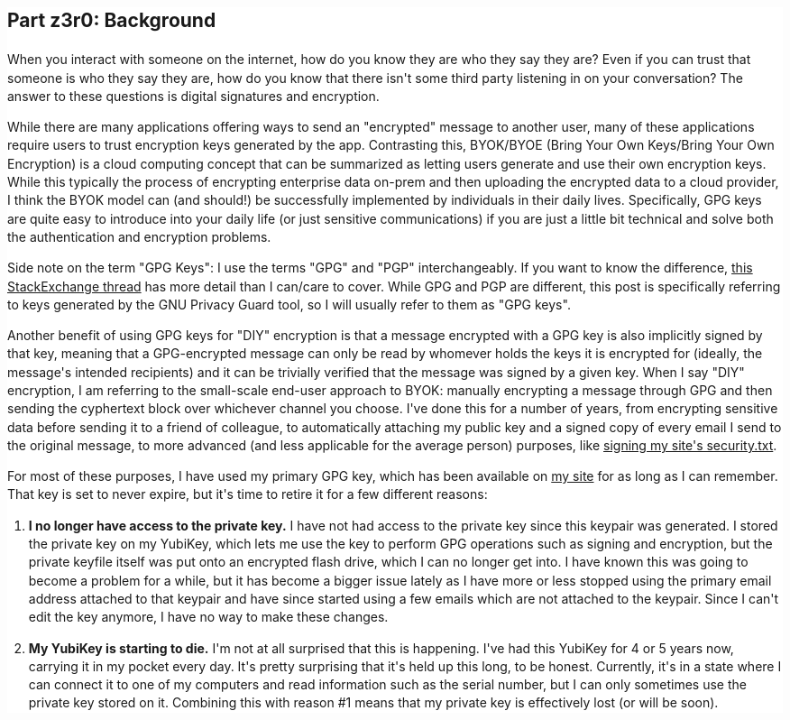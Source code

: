## Part z3r0: Background

When you interact with someone on the internet, how do you know they are who they say they are?
Even if you can trust that someone is who they say they are, how do you know that there isn't some third party listening in on your conversation?
The answer to these questions is digital signatures and encryption.

While there are many applications offering ways to send an "encrypted" message to another user, many of these applications require users to trust encryption keys generated by the app.
Contrasting this, BYOK/BYOE (Bring Your Own Keys/Bring Your Own Encryption) is a cloud computing concept that can be summarized as letting users generate and use their own encryption keys.
While this typically the process of encrypting enterprise data on-prem and then uploading the encrypted data to a cloud provider, I think the BYOK model can (and should!) be successfully implemented by individuals in their daily lives.
Specifically, GPG keys are quite easy to introduce into your daily life (or just sensitive communications) if you are just a little bit technical and solve both the authentication and encryption problems.

Side note on the term "GPG Keys":
I use the terms "GPG" and "PGP" interchangeably.
If you want to know the difference, [this StackExchange thread](https://unix.stackexchange.com/questions/31996/how-are-the-gpg-usage-flags-defined-in-the-key-details-listing) has more detail than I can/care to cover.
While GPG and PGP are different, this post is specifically referring to keys generated by the GNU Privacy Guard tool, so I will usually refer to them as "GPG keys".

Another benefit of using GPG keys for "DIY" encryption is that a message encrypted with a GPG key is also implicitly signed by that key, meaning that a GPG-encrypted message can only be read by whomever holds the keys it is encrypted for (ideally, the message's intended recipients) and it can be trivially verified that the message was signed by a given key.
When I say "DIY" encryption, I am referring to the small-scale end-user approach to BYOK: manually encrypting a message through GPG and then sending the cyphertext block over whichever channel you choose.
I've done this for a number of years, from encrypting sensitive data before sending it to a friend of colleague, to automatically attaching my public key and a signed copy of every email I send to the original message, to more advanced (and less applicable for the average person) purposes, like [signing my site's security.txt](https://z3r0d4y.dev/.well-known/security.txt).

For most of these purposes, I have used my primary GPG key, which has been available on [my site](https://z3r0d4y.dev/pgp-key.txt) for as long as I can remember.
That key is set to never expire, but it's time to retire it for a few different reasons:

1. **I no longer have access to the private key.**
    I have not had access to the private key since this keypair was generated.
    I stored the private key on my YubiKey, which lets me use the key to perform GPG operations such as signing and encryption, but the private keyfile itself was put onto an encrypted flash drive, which I can no longer get into.
    I have known this was going to become a problem for a while, but it has become a bigger issue lately as I have more or less stopped using the primary email address attached to that keypair and have since started using a few emails which are not attached to the keypair.
    Since I can't edit the key anymore, I have no way to make these changes.

2. **My YubiKey is starting to die.**
    I'm not at all surprised that this is happening.
    I've had this YubiKey for 4 or 5 years now, carrying it in my pocket every day.
    It's pretty surprising that it's held up this long, to be honest.
    Currently, it's in a state where I can connect it to one of my computers and read information such as the serial number, but I can only sometimes use the private key stored on it. 
    Combining this with reason #1 means that my private key is effectively lost (or will be soon).
